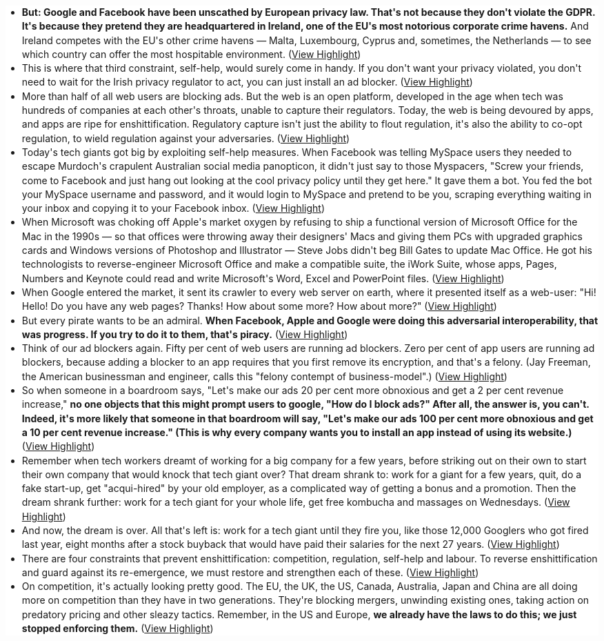 - **But: Google and Facebook have been unscathed by European privacy law. That's not because they don't violate the GDPR. It's because they pretend they are headquartered in Ireland, one of the EU's most notorious corporate crime havens.** And Ireland competes with the EU's other crime havens — Malta, Luxembourg, Cyprus and, sometimes, the Netherlands — to see which country can offer the most hospitable environment. ([View Highlight](https://read.readwise.io/read/01hq997adq18vnmtvg5hdeqhe3))
- This is where that third constraint, self-help, would surely come in handy. If you don't want your privacy violated, you don't need to wait for the Irish privacy regulator to act, you can just install an ad blocker. ([View Highlight](https://read.readwise.io/read/01hq997sgm6ands4pdvg0nb0q9))
- More than half of all web users are blocking ads. But the web is an open platform, developed in the age when tech was hundreds of companies at each other's throats, unable to capture their regulators. Today, the web is being devoured by apps, and apps are ripe for enshittification. Regulatory capture isn't just the ability to flout regulation, it's also the ability to co-opt regulation, to wield regulation against your adversaries. ([View Highlight](https://read.readwise.io/read/01hq9987eyq98empxny35yv3an))
- Today's tech giants got big by exploiting self-help measures. When Facebook was telling MySpace users they needed to escape Murdoch's crapulent Australian social media panopticon, it didn't just say to those Myspacers, "Screw your friends, come to Facebook and just hang out looking at the cool privacy policy until they get here." It gave them a bot. You fed the bot your MySpace username and password, and it would login to MySpace and pretend to be you, scraping everything waiting in your inbox and copying it to your Facebook inbox. ([View Highlight](https://read.readwise.io/read/01hq998shfsf4z6r6yj93jsq5q))
- When Microsoft was choking off Apple's market oxygen by refusing to ship a functional version of Microsoft Office for the Mac in the 1990s — so that offices were throwing away their designers' Macs and giving them PCs with upgraded graphics cards and Windows versions of Photoshop and Illustrator — Steve Jobs didn't beg Bill Gates to update Mac Office. He got his technologists to reverse-engineer Microsoft Office and make a compatible suite, the iWork Suite, whose apps, Pages, Numbers and Keynote could read and write Microsoft's Word, Excel and PowerPoint files. ([View Highlight](https://read.readwise.io/read/01hq999d3mh18swcsm0bmts7st))
- When Google entered the market, it sent its crawler to every web server on earth, where it presented itself as a web-user: "Hi! Hello! Do you have any web pages? Thanks! How about some more? How about more?" ([View Highlight](https://read.readwise.io/read/01hq999mqty2vh9494vta5x5xt))
- But every pirate wants to be an admiral. **When Facebook, Apple and Google were doing this adversarial interoperability, that was progress. If you try to do it to them, that's piracy.** ([View Highlight](https://read.readwise.io/read/01hq99a1vt1g0m5ws5q5251v6z))
- Think of our ad blockers again. Fifty per cent of web users are running ad blockers. Zero per cent of app users are running ad blockers, because adding a blocker to an app requires that you first remove its encryption, and that's a felony. (Jay Freeman, the American businessman and engineer, calls this "felony contempt of business-model".) ([View Highlight](https://read.readwise.io/read/01hq99b786qd0jdm3xztswyxbr))
- So when someone in a boardroom says, "Let's make our ads 20 per cent more obnoxious and get a 2 per cent revenue increase," **no one objects that this might prompt users to google, "How do I block ads?" After all, the answer is, you can't. Indeed, it's more likely that someone in that boardroom will say, "Let's make our ads 100 per cent more obnoxious and get a 10 per cent revenue increase." (This is why every company wants you to install an app instead of using its website.)** ([View Highlight](https://read.readwise.io/read/01hq99bqxvzyz8g1mmtqkjr3sm))
- Remember when tech workers dreamt of working for a big company for a few years, before striking out on their own to start their own company that would knock that tech giant over? That dream shrank to: work for a giant for a few years, quit, do a fake start-up, get "acqui-hired" by your old employer, as a complicated way of getting a bonus and a promotion. Then the dream shrank further: work for a tech giant for your whole life, get free kombucha and massages on Wednesdays. ([View Highlight](https://read.readwise.io/read/01hq99d25sqcytps8axyksdhrz))
- And now, the dream is over. All that's left is: work for a tech giant until they fire you, like those 12,000 Googlers who got fired last year, eight months after a stock buyback that would have paid their salaries for the next 27 years. ([View Highlight](https://read.readwise.io/read/01hq99d9wxfhsnqanb5vws2p1e))
- There are four constraints that prevent enshittification: competition, regulation, self-help and labour. To reverse enshittification and guard against its re-emergence, we must restore and strengthen each of these. ([View Highlight](https://read.readwise.io/read/01hq99e4jdyv4797bz8tep5239))
- On competition, it's actually looking pretty good. The EU, the UK, the US, Canada, Australia, Japan and China are all doing more on competition than they have in two generations. They're blocking mergers, unwinding existing ones, taking action on predatory pricing and other sleazy tactics. Remember, in the US and Europe, **we already have the laws to do this; we just stopped enforcing them.** ([View Highlight](https://read.readwise.io/read/01hq99edp9960njes7q6a88e1a))